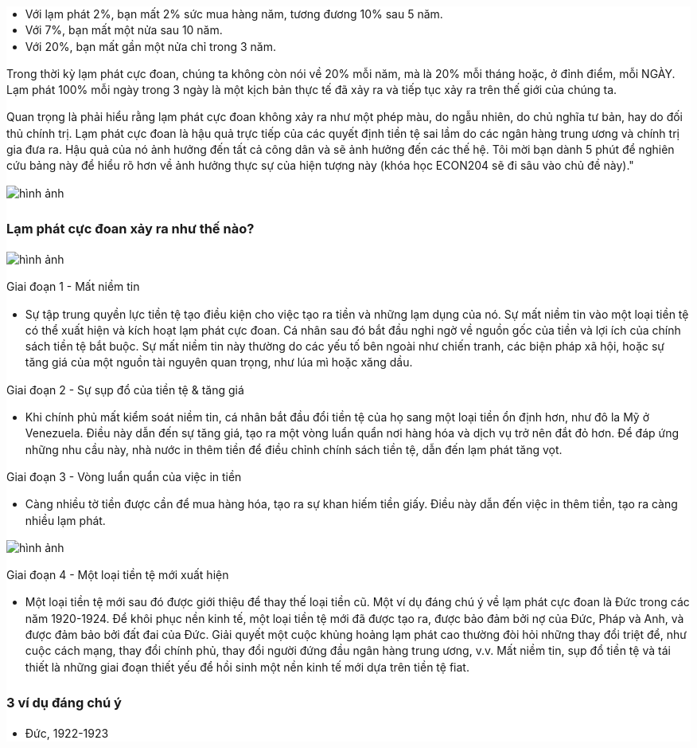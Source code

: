 - Với lạm phát 2%, bạn mất 2% sức mua hàng năm, tương đương 10% sau 5 năm.
- Với 7%, bạn mất một nửa sau 10 năm.
- Với 20%, bạn mất gần một nửa chỉ trong 3 năm.

Trong thời kỳ lạm phát cực đoan, chúng ta không còn nói về 20% mỗi năm, mà là 20% mỗi tháng hoặc, ở đỉnh điểm, mỗi NGÀY. Lạm phát 100% mỗi ngày trong 3 ngày là một kịch bản thực tế đã xảy ra và tiếp tục xảy ra trên thế giới của chúng ta.

Quan trọng là phải hiểu rằng lạm phát cực đoan không xảy ra như một phép màu, do ngẫu nhiên, do chủ nghĩa tư bản, hay do đối thủ chính trị. Lạm phát cực đoan là hậu quả trực tiếp của các quyết định tiền tệ sai lầm do các ngân hàng trung ương và chính trị gia đưa ra. Hậu quả của nó ảnh hưởng đến tất cả công dân và sẽ ảnh hưởng đến các thế hệ. Tôi mời bạn dành 5 phút để nghiên cứu bảng này để hiểu rõ hơn về ảnh hưởng thực sự của hiện tượng này (khóa học ECON204 sẽ đi sâu vào chủ đề này)."

![hình ảnh](assets/en/chapter3/1.webp)

### Lạm phát cực đoan xảy ra như thế nào?

![hình ảnh](assets/en/chapter3/3.webp)

Giai đoạn 1 - Mất niềm tin

- Sự tập trung quyền lực tiền tệ tạo điều kiện cho việc tạo ra tiền và những lạm dụng của nó. Sự mất niềm tin vào một loại tiền tệ có thể xuất hiện và kích hoạt lạm phát cực đoan. Cá nhân sau đó bắt đầu nghi ngờ về nguồn gốc của tiền và lợi ích của chính sách tiền tệ bắt buộc. Sự mất niềm tin này thường do các yếu tố bên ngoài như chiến tranh, các biện pháp xã hội, hoặc sự tăng giá của một nguồn tài nguyên quan trọng, như lúa mì hoặc xăng dầu.

Giai đoạn 2 - Sự sụp đổ của tiền tệ & tăng giá

- Khi chính phủ mất kiểm soát niềm tin, cá nhân bắt đầu đổi tiền tệ của họ sang một loại tiền ổn định hơn, như đô la Mỹ ở Venezuela. Điều này dẫn đến sự tăng giá, tạo ra một vòng luẩn quẩn nơi hàng hóa và dịch vụ trở nên đắt đỏ hơn. Để đáp ứng những nhu cầu này, nhà nước in thêm tiền để điều chỉnh chính sách tiền tệ, dẫn đến lạm phát tăng vọt.

Giai đoạn 3 - Vòng luẩn quẩn của việc in tiền

- Càng nhiều tờ tiền được cần để mua hàng hóa, tạo ra sự khan hiếm tiền giấy. Điều này dẫn đến việc in thêm tiền, tạo ra càng nhiều lạm phát.

![hình ảnh](assets/en/chapter3/4.webp)

Giai đoạn 4 - Một loại tiền tệ mới xuất hiện

- Một loại tiền tệ mới sau đó được giới thiệu để thay thế loại tiền cũ. Một ví dụ đáng chú ý về lạm phát cực đoan là Đức trong các năm 1920-1924. Để khôi phục nền kinh tế, một loại tiền tệ mới đã được tạo ra, được bảo đảm bởi nợ của Đức, Pháp và Anh, và được đảm bảo bởi đất đai của Đức.
Giải quyết một cuộc khủng hoảng lạm phát cao thường đòi hỏi những thay đổi triệt để, như cuộc cách mạng, thay đổi chính phủ, thay đổi người đứng đầu ngân hàng trung ương, v.v. Mất niềm tin, sụp đổ tiền tệ và tái thiết là những giai đoạn thiết yếu để hồi sinh một nền kinh tế mới dựa trên tiền tệ fiat.

### 3 ví dụ đáng chú ý

- Đức, 1922-1923
